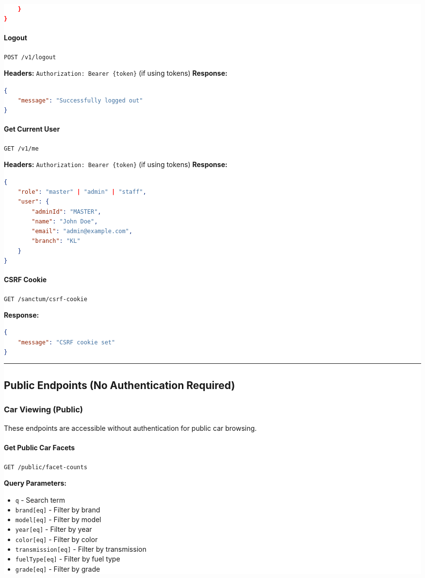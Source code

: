 ```json
    }
}
```

#### Logout
```http
POST /v1/logout
```
**Headers:** `Authorization: Bearer {token}` (if using tokens)
**Response:**
```json
{
    "message": "Successfully logged out"
}
```

#### Get Current User
```http
GET /v1/me
```
**Headers:** `Authorization: Bearer {token}` (if using tokens)
**Response:**
```json
{
    "role": "master" | "admin" | "staff",
    "user": {
        "adminId": "MASTER",
        "name": "John Doe",
        "email": "admin@example.com",
        "branch": "KL"
    }
}
```

#### CSRF Cookie
```http
GET /sanctum/csrf-cookie
```
**Response:**
```json
{
    "message": "CSRF cookie set"
}
```

---

## Public Endpoints (No Authentication Required)

### Car Viewing (Public)
These endpoints are accessible without authentication for public car browsing.

#### Get Public Car Facets
```http
GET /public/facet-counts
```
**Query Parameters:**
- `q` - Search term
- `brand[eq]` - Filter by brand
- `model[eq]` - Filter by model
- `year[eq]` - Filter by year
- `color[eq]` - Filter by color
- `transmission[eq]` - Filter by transmission
- `fuelType[eq]` - Filter by fuel type
- `grade[eq]` - Filter by grade